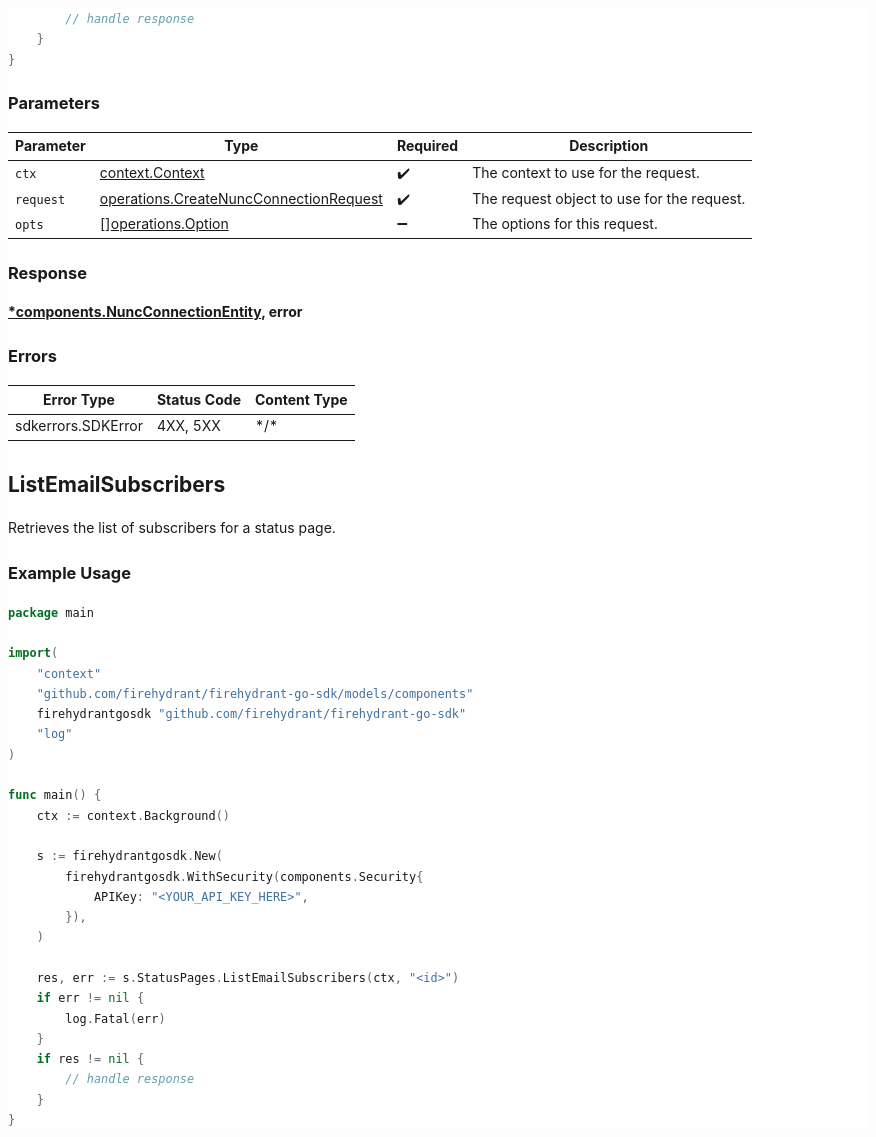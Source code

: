 ```go
        // handle response
    }
}
```

### Parameters

| Parameter                                                                                        | Type                                                                                             | Required                                                                                         | Description                                                                                      |
| ------------------------------------------------------------------------------------------------ | ------------------------------------------------------------------------------------------------ | ------------------------------------------------------------------------------------------------ | ------------------------------------------------------------------------------------------------ |
| `ctx`                                                                                            | [context.Context](https://pkg.go.dev/context#Context)                                            | :heavy_check_mark:                                                                               | The context to use for the request.                                                              |
| `request`                                                                                        | [operations.CreateNuncConnectionRequest](../../models/operations/createnuncconnectionrequest.md) | :heavy_check_mark:                                                                               | The request object to use for the request.                                                       |
| `opts`                                                                                           | [][operations.Option](../../models/operations/option.md)                                         | :heavy_minus_sign:                                                                               | The options for this request.                                                                    |

### Response

**[*components.NuncConnectionEntity](../../models/components/nuncconnectionentity.md), error**

### Errors

| Error Type         | Status Code        | Content Type       |
| ------------------ | ------------------ | ------------------ |
| sdkerrors.SDKError | 4XX, 5XX           | \*/\*              |

## ListEmailSubscribers

Retrieves the list of subscribers for a status page.

### Example Usage


```go
package main

import(
	"context"
	"github.com/firehydrant/firehydrant-go-sdk/models/components"
	firehydrantgosdk "github.com/firehydrant/firehydrant-go-sdk"
	"log"
)

func main() {
    ctx := context.Background()

    s := firehydrantgosdk.New(
        firehydrantgosdk.WithSecurity(components.Security{
            APIKey: "<YOUR_API_KEY_HERE>",
        }),
    )

    res, err := s.StatusPages.ListEmailSubscribers(ctx, "<id>")
    if err != nil {
        log.Fatal(err)
    }
    if res != nil {
        // handle response
    }
}
```

